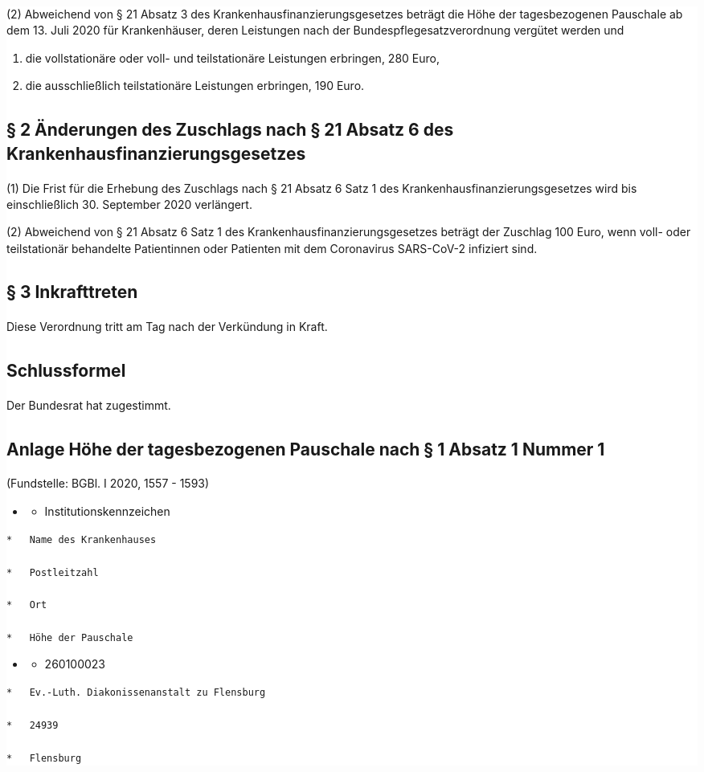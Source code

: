 


(2) Abweichend von § 21 Absatz 3 des Krankenhausfinanzierungsgesetzes beträgt die Höhe der tagesbezogenen Pauschale ab dem 13. Juli 2020 für Krankenhäuser, deren Leistungen nach der Bundespflegesatzverordnung vergütet werden und

1.  die vollstationäre oder voll- und teilstationäre Leistungen erbringen, 280 Euro,


2.  die ausschließlich teilstationäre Leistungen erbringen, 190 Euro.





## § 2 Änderungen des Zuschlags nach § 21 Absatz 6 des Krankenhausfinanzierungsgesetzes

(1) Die Frist für die Erhebung des Zuschlags nach § 21 Absatz 6 Satz 1 des Krankenhausfinanzierungsgesetzes wird bis einschließlich 30. September 2020 verlängert.

(2) Abweichend von § 21 Absatz 6 Satz 1 des Krankenhausfinanzierungsgesetzes beträgt der Zuschlag 100 Euro, wenn voll- oder teilstationär behandelte Patientinnen oder Patienten mit dem Coronavirus SARS-CoV-2 infiziert sind.


## § 3 Inkrafttreten

Diese Verordnung tritt am Tag nach der Verkündung in Kraft.


## Schlussformel

Der Bundesrat hat zugestimmt.


## Anlage Höhe der tagesbezogenen Pauschale nach § 1 Absatz 1 Nummer 1

(Fundstelle: BGBl. I 2020, 1557 - 1593)


*    *   Institutionskennzeichen

    *   Name des Krankenhauses

    *   Postleitzahl

    *   Ort

    *   Höhe der Pauschale


*    *   260100023

    *   Ev.-Luth. Diakonissenanstalt zu Flensburg

    *   24939

    *   Flensburg
